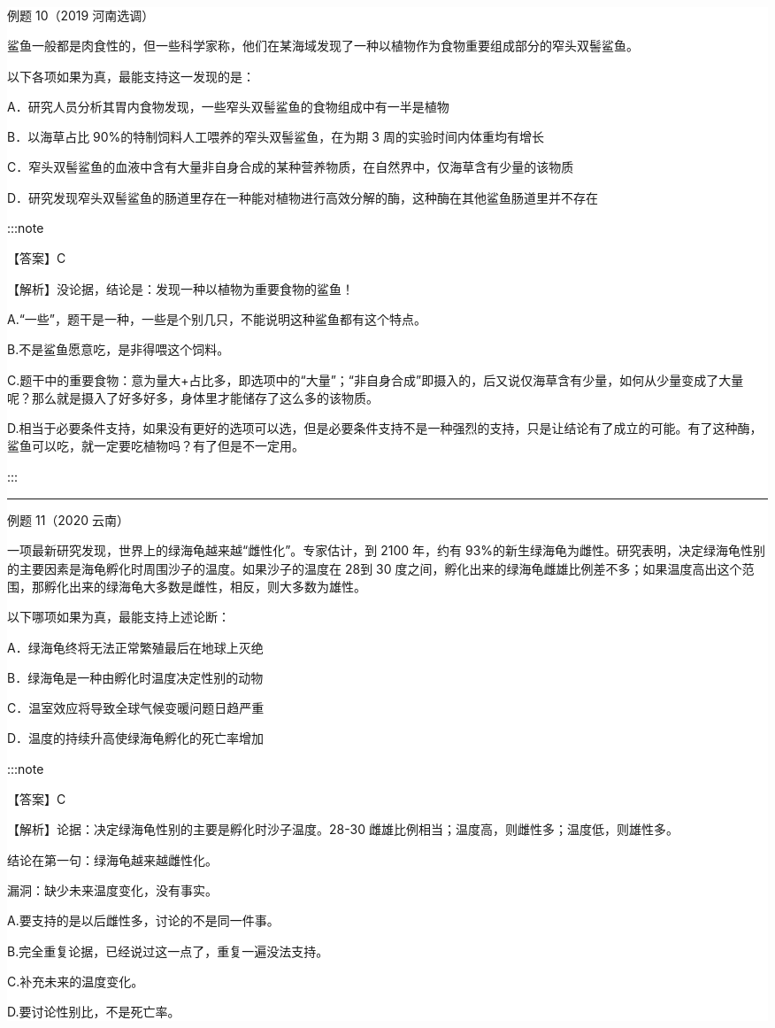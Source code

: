 
例题 10（2019 河南选调） 

鲨鱼一般都是肉食性的，但一些科学家称，他们在某海域发现了一种以植物作为食物重要组成部分的窄头双髻鲨鱼。 

以下各项如果为真，最能支持这一发现的是： 

A．研究人员分析其胃内食物发现，一些窄头双髻鲨鱼的食物组成中有一半是植物 

B．以海草占比 90%的特制饲料人工喂养的窄头双髻鲨鱼，在为期 3 周的实验时间内体重均有增长 

C．窄头双髻鲨鱼的血液中含有大量非自身合成的某种营养物质，在自然界中，仅海草含有少量的该物质 

D．研究发现窄头双髻鲨鱼的肠道里存在一种能对植物进行高效分解的酶，这种酶在其他鲨鱼肠道里并不存在

:::note

【答案】C 

【解析】没论据，结论是：发现一种以植物为重要食物的鲨鱼！ 

A.“一些”，题干是一种，一些是个别几只，不能说明这种鲨鱼都有这个特点。 

B.不是鲨鱼愿意吃，是非得喂这个饲料。 

C.题干中的重要食物：意为量大+占比多，即选项中的“大量”；“非自身合成”即摄入的，后又说仅海草含有少量，如何从少量变成了大量呢？那么就是摄入了好多好多，身体里才能储存了这么多的该物质。 

D.相当于必要条件支持，如果没有更好的选项可以选，但是必要条件支持不是一种强烈的支持，只是让结论有了成立的可能。有了这种酶，鲨鱼可以吃，就一定要吃植物吗？有了但是不一定用。

:::

---

例题 11（2020 云南） 

一项最新研究发现，世界上的绿海龟越来越“雌性化”。专家估计，到 2100 年，约有 93%的新生绿海龟为雌性。研究表明，决定绿海龟性别的主要因素是海龟孵化时周围沙子的温度。如果沙子的温度在 28到 30 度之间，孵化出来的绿海龟雌雄比例差不多；如果温度高出这个范围，那孵化出来的绿海龟大多数是雌性，相反，则大多数为雄性。 

以下哪项如果为真，最能支持上述论断： 

A．绿海龟终将无法正常繁殖最后在地球上灭绝 

B．绿海龟是一种由孵化时温度决定性别的动物 

C．温室效应将导致全球气候变暖问题日趋严重 

D．温度的持续升高使绿海龟孵化的死亡率增加

:::note

【答案】C 

【解析】论据：决定绿海龟性别的主要是孵化时沙子温度。28-30 雌雄比例相当；温度高，则雌性多；温度低，则雄性多。 

结论在第一句：绿海龟越来越雌性化。 

漏洞：缺少未来温度变化，没有事实。 

A.要支持的是以后雌性多，讨论的不是同一件事。 

B.完全重复论据，已经说过这一点了，重复一遍没法支持。 

C.补充未来的温度变化。 

D.要讨论性别比，不是死亡率。
